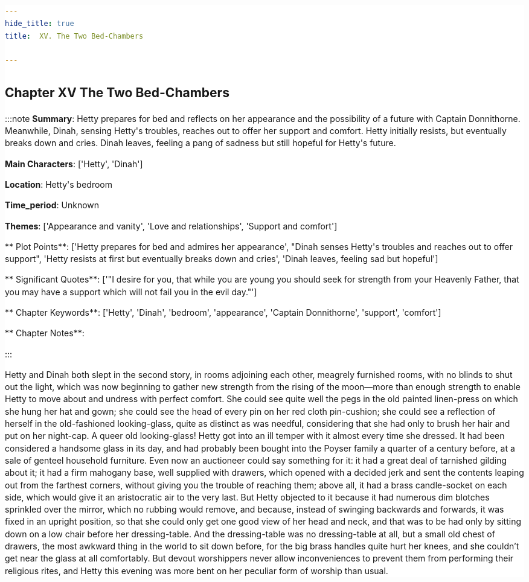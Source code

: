 ```yaml
---
hide_title: true
title:  XV. The Two Bed-Chambers 

---
```

## Chapter XV The Two Bed-Chambers 

:::note
**Summary**:
Hetty prepares for bed and reflects on her appearance and the possibility of a future with Captain Donnithorne. Meanwhile, Dinah, sensing Hetty's troubles, reaches out to offer her support and comfort. Hetty initially resists, but eventually breaks down and cries. Dinah leaves, feeling a pang of sadness but still hopeful for Hetty's future.

**Main Characters**:
['Hetty', 'Dinah']

**Location**:
Hetty's bedroom

**Time_period**:
Unknown

**Themes**:
['Appearance and vanity', 'Love and relationships', 'Support and comfort']

** Plot Points**:
['Hetty prepares for bed and admires her appearance', "Dinah senses Hetty's troubles and reaches out to offer support", 'Hetty resists at first but eventually breaks down and cries', 'Dinah leaves, feeling sad but hopeful']

** Significant Quotes**:
['"I desire for you, that while you are young you should seek for strength from your Heavenly Father, that you may have a support which will not fail you in the evil day."']

** Chapter Keywords**:
['Hetty', 'Dinah', 'bedroom', 'appearance', 'Captain Donnithorne', 'support', 'comfort']

** Chapter Notes**:

:::


  Hetty and Dinah both slept in the second story, in rooms adjoining each other, meagrely furnished rooms, with no blinds to shut out the light, which was now beginning to gather new strength from the rising of the moon—more than enough strength to enable Hetty to move about and undress with perfect comfort. She could see quite well the pegs in the old painted linen-press on which she hung her hat and gown; she could see the head of every pin on her red cloth pin-cushion; she could see a reflection of herself in the old-fashioned looking-glass, quite as distinct as was needful, considering that she had only to brush her hair and put on her night-cap. A queer old looking-glass! Hetty got into an ill temper with it almost every time she dressed. It had been considered a handsome glass in its day, and had probably been bought into the Poyser family a quarter of a century before, at a sale of genteel household furniture. Even now an auctioneer could say something for it: it had a great deal of tarnished gilding about it; it had a firm mahogany base, well supplied with drawers, which opened with a decided jerk and sent the contents leaping out from the farthest corners, without giving you the trouble of reaching them; above all, it had a brass candle-socket on each side, which would give it an aristocratic air to the very last. But Hetty objected to it because it had numerous dim blotches sprinkled over the mirror, which no rubbing would remove, and because, instead of swinging backwards and forwards, it was fixed in an upright position, so that she could only get one good view of her head and neck, and that was to be had only by sitting down on a low chair before her dressing-table. And the dressing-table was no dressing-table at all, but a small old chest of drawers, the most awkward thing in the world to sit down before, for the big brass handles quite hurt her knees, and she couldn’t get near the glass at all comfortably. But devout worshippers never allow inconveniences to prevent them from performing their religious rites, and Hetty this evening was more bent on her peculiar form of worship than usual. 
